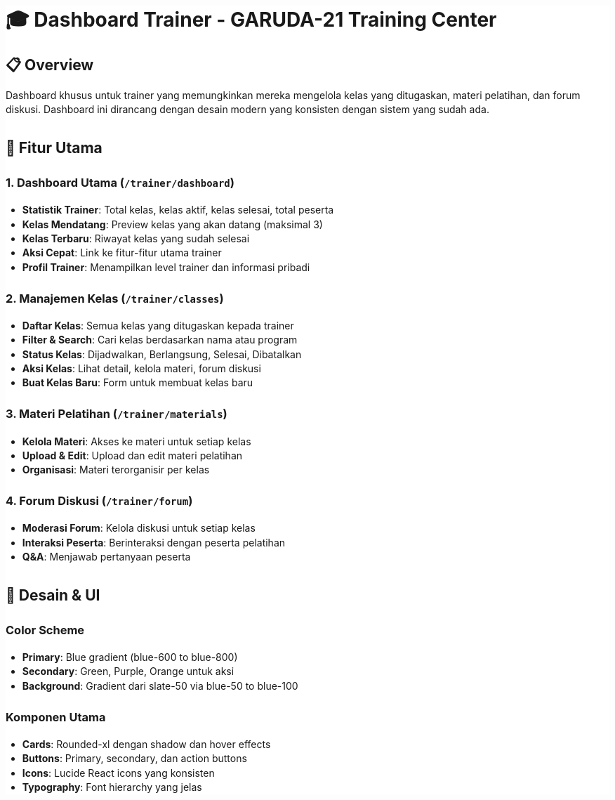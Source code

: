 # 🎓 Dashboard Trainer - GARUDA-21 Training Center

## 📋 Overview

Dashboard khusus untuk trainer yang memungkinkan mereka mengelola kelas yang ditugaskan, materi pelatihan, dan forum diskusi. Dashboard ini dirancang dengan desain modern yang konsisten dengan sistem yang sudah ada.

## 🚀 Fitur Utama

### 1. **Dashboard Utama** (`/trainer/dashboard`)
- **Statistik Trainer**: Total kelas, kelas aktif, kelas selesai, total peserta
- **Kelas Mendatang**: Preview kelas yang akan datang (maksimal 3)
- **Kelas Terbaru**: Riwayat kelas yang sudah selesai
- **Aksi Cepat**: Link ke fitur-fitur utama trainer
- **Profil Trainer**: Menampilkan level trainer dan informasi pribadi

### 2. **Manajemen Kelas** (`/trainer/classes`)
- **Daftar Kelas**: Semua kelas yang ditugaskan kepada trainer
- **Filter & Search**: Cari kelas berdasarkan nama atau program
- **Status Kelas**: Dijadwalkan, Berlangsung, Selesai, Dibatalkan
- **Aksi Kelas**: Lihat detail, kelola materi, forum diskusi
- **Buat Kelas Baru**: Form untuk membuat kelas baru

### 3. **Materi Pelatihan** (`/trainer/materials`)
- **Kelola Materi**: Akses ke materi untuk setiap kelas
- **Upload & Edit**: Upload dan edit materi pelatihan
- **Organisasi**: Materi terorganisir per kelas

### 4. **Forum Diskusi** (`/trainer/forum`)
- **Moderasi Forum**: Kelola diskusi untuk setiap kelas
- **Interaksi Peserta**: Berinteraksi dengan peserta pelatihan
- **Q&A**: Menjawab pertanyaan peserta

## 🎨 Desain & UI

### **Color Scheme**
- **Primary**: Blue gradient (blue-600 to blue-800)
- **Secondary**: Green, Purple, Orange untuk aksi
- **Background**: Gradient dari slate-50 via blue-50 to blue-100

### **Komponen Utama**
- **Cards**: Rounded-xl dengan shadow dan hover effects
- **Buttons**: Primary, secondary, dan action buttons
- **Icons**: Lucide React icons yang konsisten
- **Typography**: Font hierarchy yang jelas
